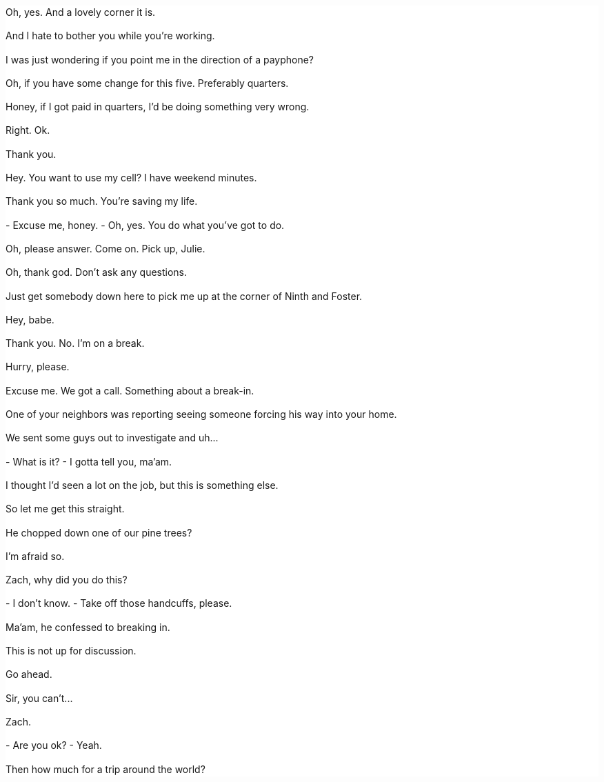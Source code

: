 Oh, yes. And a lovely corner it is.

And I hate to bother you while you’re working.

I was just wondering if you point me in the direction of a payphone?

Oh, if you have some change for this five. Preferably quarters.

Honey, if I got paid in quarters, I’d be doing something very wrong.

Right. Ok.

Thank you.

Hey. You want to use my cell? I have weekend minutes.

Thank you so much. You’re saving my life.

\- Excuse me, honey. - Oh, yes. You do what you’ve got to do.

Oh, please answer. Come on. Pick up, Julie.

Oh, thank god. Don’t ask any questions.

Just get somebody down here to pick me up at the corner of Ninth and Foster.

Hey, babe.

  Thank you. No. I’m on a break.

Hurry, please.

Excuse me. We got a call. Something about a break-in.

One of your neighbors was reporting seeing someone forcing his way into your home.

We sent some guys out to investigate and uh...

\- What is it? - I gotta tell you, ma’am.

I thought I’d seen a lot on the job, but this is something else.

So let me get this straight.

He chopped down one of our pine trees?

I’m afraid so.

Zach, why did you do this?

\- I don’t know. - Take off those handcuffs, please.

Ma’am, he confessed to breaking in.

This is not up for discussion.

Go ahead.

Sir, you can’t...

Zach.

\- Are you ok? - Yeah.

  Then how much for a trip around the world?
